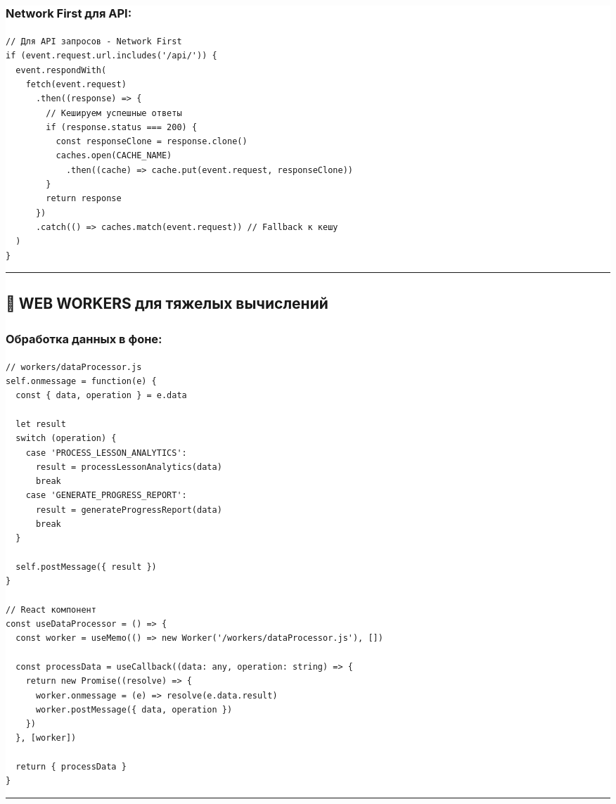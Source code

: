 ### **Network First для API:**
```tsx
// Для API запросов - Network First
if (event.request.url.includes('/api/')) {
  event.respondWith(
    fetch(event.request)
      .then((response) => {
        // Кешируем успешные ответы
        if (response.status === 200) {
          const responseClone = response.clone()
          caches.open(CACHE_NAME)
            .then((cache) => cache.put(event.request, responseClone))
        }
        return response
      })
      .catch(() => caches.match(event.request)) // Fallback к кешу
  )
}
```

---

## 🔄 WEB WORKERS для тяжелых вычислений

### **Обработка данных в фоне:**
```tsx
// workers/dataProcessor.js
self.onmessage = function(e) {
  const { data, operation } = e.data
  
  let result
  switch (operation) {
    case 'PROCESS_LESSON_ANALYTICS':
      result = processLessonAnalytics(data)
      break
    case 'GENERATE_PROGRESS_REPORT':
      result = generateProgressReport(data)
      break
  }
  
  self.postMessage({ result })
}

// React компонент
const useDataProcessor = () => {
  const worker = useMemo(() => new Worker('/workers/dataProcessor.js'), [])
  
  const processData = useCallback((data: any, operation: string) => {
    return new Promise((resolve) => {
      worker.onmessage = (e) => resolve(e.data.result)
      worker.postMessage({ data, operation })
    })
  }, [worker])
  
  return { processData }
}
```

---